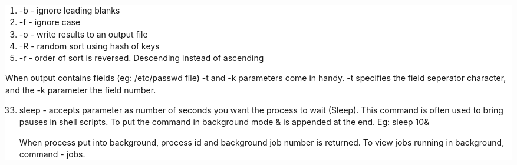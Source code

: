 1. -b - ignore leading blanks
2. -f - ignore case
3. -o - write results to an output file 
4. -R - random sort using hash of keys
5. -r - order of sort is reversed. Descending instead of ascending

When output contains fields (eg: /etc/passwd file) -t and -k parameters come in handy. -t specifies the field seperator character, and the -k parameter the field number. 



33. sleep - accepts parameter as number of seconds you want the process to wait (Sleep). This command is often used to bring pauses in shell scripts. To put the command in background mode & is appended at the end. Eg: sleep 10&

	When process put into background, process id and background job number is returned. To view jobs running in background, command - jobs.  